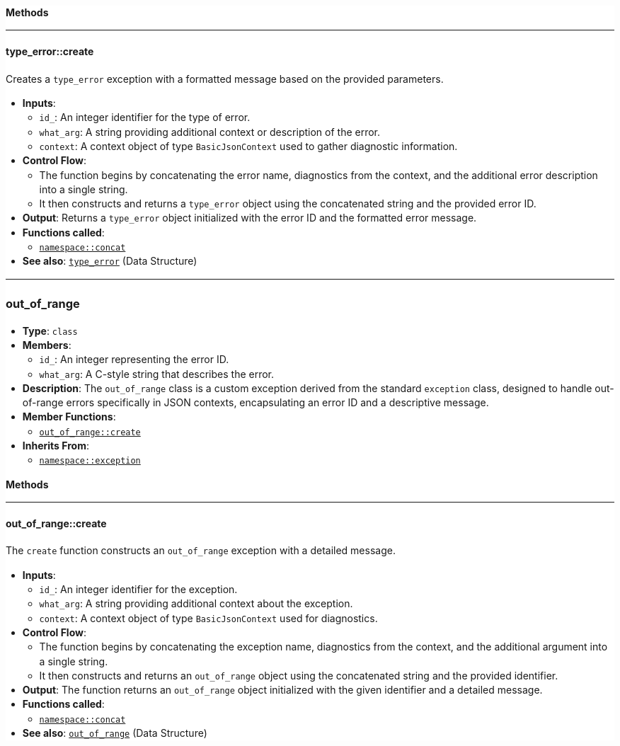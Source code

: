 **Methods**

---
#### type\_error::create
Creates a `type_error` exception with a formatted message based on the provided parameters.
- **Inputs**:
    - `id_`: An integer identifier for the type of error.
    - `what_arg`: A string providing additional context or description of the error.
    - `context`: A context object of type `BasicJsonContext` used to gather diagnostic information.
- **Control Flow**:
    - The function begins by concatenating the error name, diagnostics from the context, and the additional error description into a single string.
    - It then constructs and returns a `type_error` object using the concatenated string and the provided error ID.
- **Output**: Returns a `type_error` object initialized with the error ID and the formatted error message.
- **Functions called**:
    - [`namespace::concat`](#namespaceconcat)
- **See also**: [`type_error`](#type_error)  (Data Structure)



---
### out\_of\_range
- **Type**: `class`
- **Members**:
    - `id_`: An integer representing the error ID.
    - `what_arg`: A C-style string that describes the error.
- **Description**: The `out_of_range` class is a custom exception derived from the standard `exception` class, designed to handle out-of-range errors specifically in JSON contexts, encapsulating an error ID and a descriptive message.
- **Member Functions**:
    - [`out_of_range::create`](#out_of_rangecreate)
- **Inherits From**:
    - [`namespace::exception`](#namespaceexception)

**Methods**

---
#### out\_of\_range::create
The `create` function constructs an `out_of_range` exception with a detailed message.
- **Inputs**:
    - `id_`: An integer identifier for the exception.
    - `what_arg`: A string providing additional context about the exception.
    - `context`: A context object of type `BasicJsonContext` used for diagnostics.
- **Control Flow**:
    - The function begins by concatenating the exception name, diagnostics from the context, and the additional argument into a single string.
    - It then constructs and returns an `out_of_range` object using the concatenated string and the provided identifier.
- **Output**: The function returns an `out_of_range` object initialized with the given identifier and a detailed message.
- **Functions called**:
    - [`namespace::concat`](#namespaceconcat)
- **See also**: [`out_of_range`](#out_of_range)  (Data Structure)
